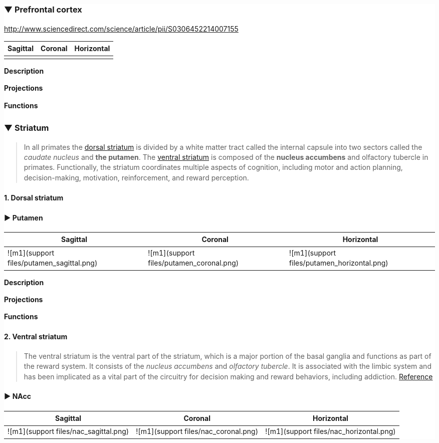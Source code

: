 
### ▼ Prefrontal cortex 

http://www.sciencedirect.com/science/article/pii/S0306452214007155

Sagittal | Coronal    | Horizontal
---------|------------|---------
		 |			  |


**Description**  


**Projections**  


**Functions**  


### ▼ Striatum
> In all primates the [dorsal striatum](#dorsal-striatum) is divided by a white matter tract called the internal capsule into two sectors called the *caudate nucleus* and **the putamen**. The [ventral striatum](#ventral-striatum) is composed of the **nucleus accumbens** and olfactory tubercle in primates. Functionally, the striatum coordinates multiple aspects of cognition, including motor and action planning, decision-making, motivation, reinforcement, and reward perception.   

#### 1. Dorsal striatum
#### ▶ Putamen

Sagittal | Coronal    | Horizontal
---------|------------|---------
![m1](support files/putamen_sagittal.png) | ![m1](support files/putamen_coronal.png) | ![m1](support files/putamen_horizontal.png)

**Description**  


**Projections**  


**Functions**  



#### 2. Ventral striatum

> The ventral striatum is the ventral part of the striatum, which is a major portion of the basal ganglia and functions as part of the reward system. It consists of the *nucleus accumbens* and *olfactory tubercle*. It is associated 	with the limbic system and has been implicated as a vital part of the circuitry for decision making and reward behaviors, including addiction. [Reference](https://en.wikipedia.org/wiki/Ventral_striatum)

#### ▶ NAcc

Sagittal | Coronal    | Horizontal
---------|------------|---------
![m1](support files/nac_sagittal.png) | ![m1](support files/nac_coronal.png) | ![m1](support files/nac_horizontal.png)
